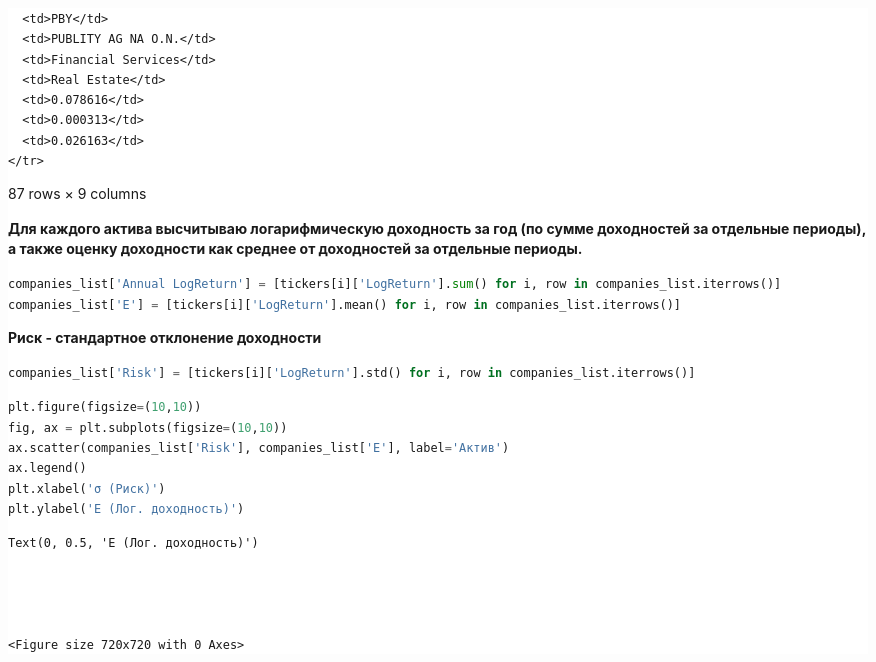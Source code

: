       <td>PBY</td>
      <td>PUBLITY AG NA O.N.</td>
      <td>Financial Services</td>
      <td>Real Estate</td>
      <td>0.078616</td>
      <td>0.000313</td>
      <td>0.026163</td>
    </tr>
  </tbody>
</table>
<p>87 rows × 9 columns</p>
</div>



**Для каждого актива высчитываю логарифмическую доходность за год (по сумме доходностей за отдельные периоды), а также оценку доходности как среднее от доходностей за отдельные периоды.**


```python
companies_list['Annual LogReturn'] = [tickers[i]['LogReturn'].sum() for i, row in companies_list.iterrows()]
companies_list['E'] = [tickers[i]['LogReturn'].mean() for i, row in companies_list.iterrows()]
```

**Риск - стандартное отклонение доходности**


```python
companies_list['Risk'] = [tickers[i]['LogReturn'].std() for i, row in companies_list.iterrows()]
```


```python
plt.figure(figsize=(10,10))
fig, ax = plt.subplots(figsize=(10,10))
ax.scatter(companies_list['Risk'], companies_list['E'], label='Актив')
ax.legend()
plt.xlabel('σ (Риск)')
plt.ylabel('E (Лог. доходность)')
```




    Text(0, 0.5, 'E (Лог. доходность)')




    <Figure size 720x720 with 0 Axes>



    